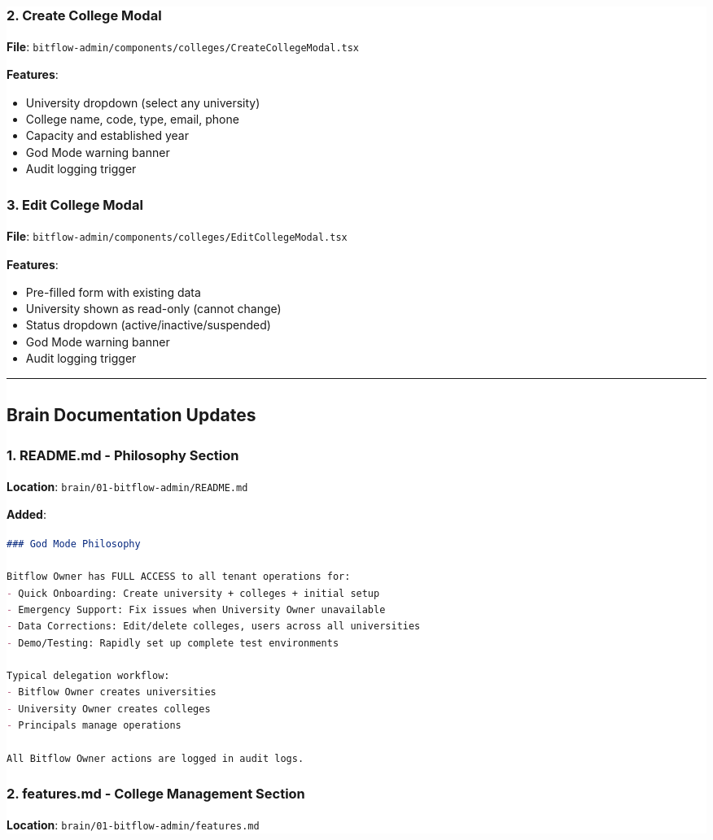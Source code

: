 ```tsx
```

### 2. Create College Modal

**File**: `bitflow-admin/components/colleges/CreateCollegeModal.tsx`

**Features**:
- University dropdown (select any university)
- College name, code, type, email, phone
- Capacity and established year
- God Mode warning banner
- Audit logging trigger

### 3. Edit College Modal

**File**: `bitflow-admin/components/colleges/EditCollegeModal.tsx`

**Features**:
- Pre-filled form with existing data
- University shown as read-only (cannot change)
- Status dropdown (active/inactive/suspended)
- God Mode warning banner
- Audit logging trigger

---

## Brain Documentation Updates

### 1. README.md - Philosophy Section

**Location**: `brain/01-bitflow-admin/README.md`

**Added**:
```markdown
### God Mode Philosophy

Bitflow Owner has FULL ACCESS to all tenant operations for:
- Quick Onboarding: Create university + colleges + initial setup
- Emergency Support: Fix issues when University Owner unavailable
- Data Corrections: Edit/delete colleges, users across all universities
- Demo/Testing: Rapidly set up complete test environments

Typical delegation workflow:
- Bitflow Owner creates universities
- University Owner creates colleges
- Principals manage operations

All Bitflow Owner actions are logged in audit logs.
```

### 2. features.md - College Management Section

**Location**: `brain/01-bitflow-admin/features.md`
